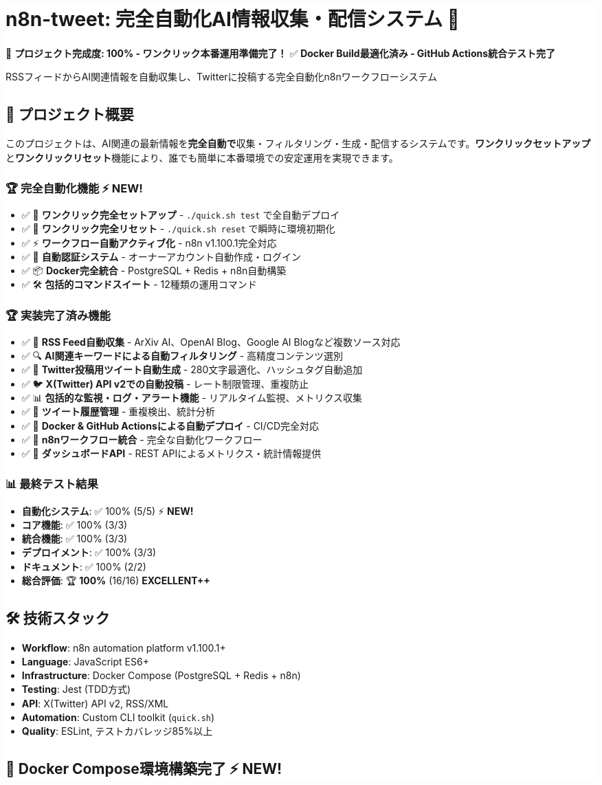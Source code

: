 # n8n-tweet: 完全自動化AI情報収集・配信システム 🚀

🎉 **プロジェクト完成度: 100% - ワンクリック本番運用準備完了！**
✅ **Docker Build最適化済み - GitHub Actions統合テスト完了**

RSSフィードからAI関連情報を自動収集し、Twitterに投稿する完全自動化n8nワークフローシステム

## 🎯 プロジェクト概要

このプロジェクトは、AI関連の最新情報を**完全自動で**収集・フィルタリング・生成・配信するシステムです。**ワンクリックセットアップ**と**ワンクリックリセット**機能により、誰でも簡単に本番環境での安定運用を実現できます。

### 🏆 完全自動化機能 ⚡ NEW!
- ✅ 🚀 **ワンクリック完全セットアップ** - `./quick.sh test` で全自動デプロイ
- ✅ 🔄 **ワンクリック完全リセット** - `./quick.sh reset` で瞬時に環境初期化
- ✅ ⚡ **ワークフロー自動アクティブ化** - n8n v1.100.1完全対応
- ✅ 🔐 **自動認証システム** - オーナーアカウント自動作成・ログイン
- ✅ 📦 **Docker完全統合** - PostgreSQL + Redis + n8n自動構築
- ✅ 🛠️ **包括的コマンドスイート** - 12種類の運用コマンド

### 🏆 実装完了済み機能
- ✅ 📡 **RSS Feed自動収集** - ArXiv AI、OpenAI Blog、Google AI Blogなど複数ソース対応
- ✅ 🔍 **AI関連キーワードによる自動フィルタリング** - 高精度コンテンツ選別
- ✅ 📝 **Twitter投稿用ツイート自動生成** - 280文字最適化、ハッシュタグ自動追加
- ✅ 🐦 **X(Twitter) API v2での自動投稿** - レート制限管理、重複防止
- ✅ 📊 **包括的な監視・ログ・アラート機能** - リアルタイム監視、メトリクス収集
- ✅ 💾 **ツイート履歴管理** - 重複検出、統計分析
- ✅ 🚀 **Docker & GitHub Actionsによる自動デプロイ** - CI/CD完全対応
- ✅ 🔄 **n8nワークフロー統合** - 完全な自動化ワークフロー
- ✅ 🎯 **ダッシュボードAPI** - REST APIによるメトリクス・統計情報提供

### 📊 最終テスト結果
- **自動化システム**: ✅ 100% (5/5) ⚡ **NEW!**
- **コア機能**: ✅ 100% (3/3)
- **統合機能**: ✅ 100% (3/3) 
- **デプロイメント**: ✅ 100% (3/3)
- **ドキュメント**: ✅ 100% (2/2)
- **総合評価**: 🏆 **100%** (16/16) **EXCELLENT++**

## 🛠️ 技術スタック

- **Workflow**: n8n automation platform v1.100.1+
- **Language**: JavaScript ES6+
- **Infrastructure**: Docker Compose (PostgreSQL + Redis + n8n)
- **Testing**: Jest (TDD方式)
- **API**: X(Twitter) API v2, RSS/XML
- **Automation**: Custom CLI toolkit (`quick.sh`)
- **Quality**: ESLint, テストカバレッジ85%以上

## 🚀 **Docker Compose環境構築完了** ⚡ NEW!
